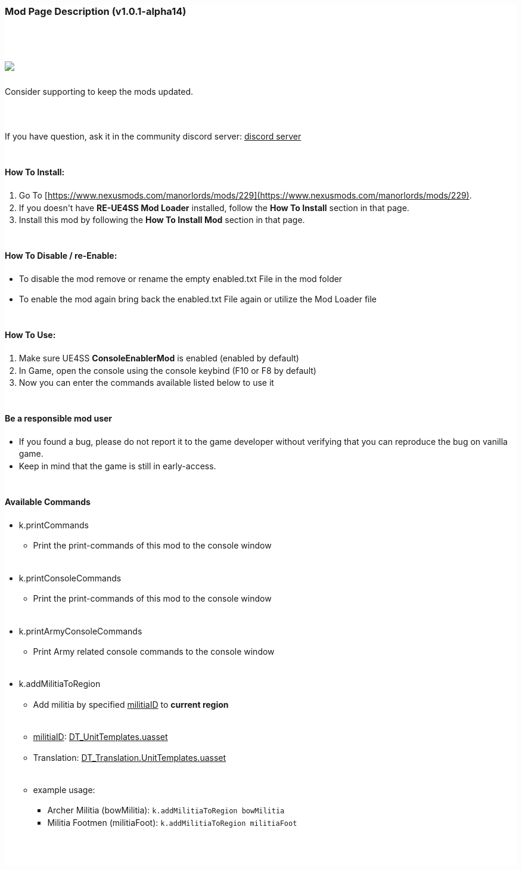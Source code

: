 ### Mod Page Description (v1.0.1-alpha14)
<br/><br/>


[<img src="https://i.ibb.co.com/m8qh6Ph/support-me-on-patreon-300x81.png">](https://www.patreon.com/Psiae)
<br/><br/>
Consider supporting to keep the mods updated.

<br/><br/>
If you have question, ask it in the community discord server: [discord server](https://discord.gg/NTvCTaG6tg)<br/><br/>

#### How To Install:
1. Go To [https://www.nexusmods.com/manorlords/mods/229](https://www.nexusmods.com/manorlords/mods/229).
2. If you doesn't have **RE-UE4SS Mod Loader** installed, follow the **How To Install** section in that page.
3. Install this mod by following the **How To Install Mod** section in that page.<br/><br/>

#### How To Disable / re-Enable:
- To disable the mod remove or rename the empty enabled.txt File in the mod folder

- To enable the mod again bring back the enabled.txt File again or utilize the Mod Loader file<br/><br/>

#### How To Use:
1. Make sure UE4SS **ConsoleEnablerMod** is enabled (enabled by default)
2. In Game, open the console using the console keybind (F10 or F8 by default)
3. Now you can enter the commands available listed below to use it<br/><br/>

#### Be a responsible mod user
- If you found a bug, please do not report it to the game developer without verifying that you can reproduce the bug on vanilla game.
- Keep in mind that the game is still in early-access.<br/><br/>

#### Available Commands

- k.printCommands
    - Print the print-commands of this mod to the console window<br/><br/>


- k.printConsoleCommands
    - Print the print-commands of this mod to the console window<br/><br/>


- k.printArmyConsoleCommands
    - Print Army related console commands to the console window <br/><br/>


- k.addMilitiaToRegion &nbsp;&nbsp; <militiaID>
    - Add militia by specified <ins>militiaID</ins> to **current region**<br/><br/>

    - <ins>militiaID</ins>: [DT_UnitTemplates.uasset](https://github.com/Psiae/ManorLordsConsoleCommandsMod/blob/main/Manor%20Lords%20v0.8.024/gameassets/NotStronghold/Data/DT_UnitTemplates.json)
    - Translation: [DT_Translation.UnitTemplates.uasset](https://github.com/Psiae/ManorLordsConsoleCommandsMod/blob/main/Manor%20Lords%20v0.8.024/gameassets/Translation/HoodedHorse/DT_Translation_UnitTemplates.json)<br/><br/>
    - example usage:
        - Archer Militia (bowMilitia): `k.addMilitiaToRegion bowMilitia`
        - Militia Footmen (militiaFoot): `k.addMilitiaToRegion militiaFoot`<br/><br/><br/><br/>
